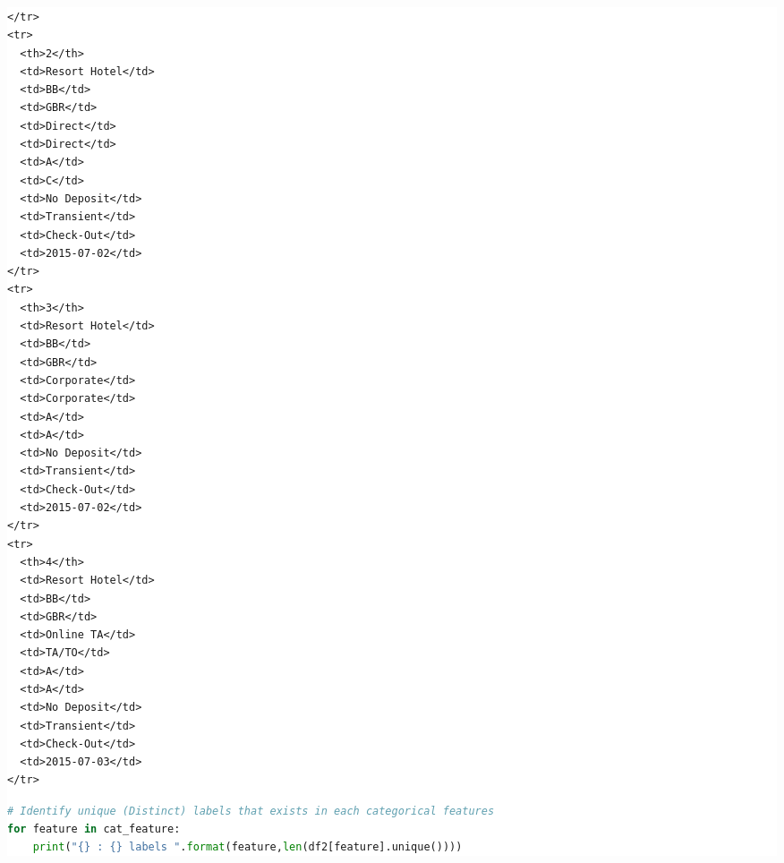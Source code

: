     </tr>
    <tr>
      <th>2</th>
      <td>Resort Hotel</td>
      <td>BB</td>
      <td>GBR</td>
      <td>Direct</td>
      <td>Direct</td>
      <td>A</td>
      <td>C</td>
      <td>No Deposit</td>
      <td>Transient</td>
      <td>Check-Out</td>
      <td>2015-07-02</td>
    </tr>
    <tr>
      <th>3</th>
      <td>Resort Hotel</td>
      <td>BB</td>
      <td>GBR</td>
      <td>Corporate</td>
      <td>Corporate</td>
      <td>A</td>
      <td>A</td>
      <td>No Deposit</td>
      <td>Transient</td>
      <td>Check-Out</td>
      <td>2015-07-02</td>
    </tr>
    <tr>
      <th>4</th>
      <td>Resort Hotel</td>
      <td>BB</td>
      <td>GBR</td>
      <td>Online TA</td>
      <td>TA/TO</td>
      <td>A</td>
      <td>A</td>
      <td>No Deposit</td>
      <td>Transient</td>
      <td>Check-Out</td>
      <td>2015-07-03</td>
    </tr>
  </tbody>
</table>
</div>



```python
# Identify unique (Distinct) labels that exists in each categorical features
for feature in cat_feature:
    print("{} : {} labels ".format(feature,len(df2[feature].unique())))
```
